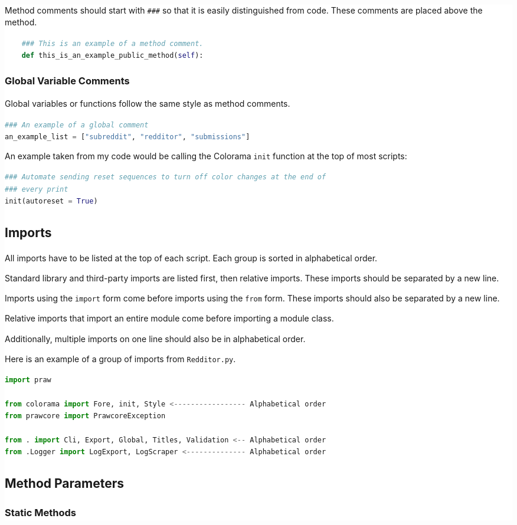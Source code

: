 Method comments should start with `###` so that it is easily distinguished from code. These comments are placed above the method.

```python
    ### This is an example of a method comment.
    def this_is_an_example_public_method(self):
```

### Global Variable Comments

Global variables or functions follow the same style as method comments.

```python
### An example of a global comment 
an_example_list = ["subreddit", "redditor", "submissions"]
```

An example taken from my code would be calling the Colorama `init` function at the top of most scripts:

```python
### Automate sending reset sequences to turn off color changes at the end of 
### every print
init(autoreset = True)
```

## Imports

All imports have to be listed at the top of each script. Each group is sorted in alphabetical order.

Standard library and third-party imports are listed first, then relative imports. These imports should be separated by a new line.

Imports using the `import` form come before imports using the `from` form. These imports should also be separated by a new line.

Relative imports that import an entire module come before importing a module class.

Additionally, multiple imports on one line should also be in alphabetical order.

Here is an example of a group of imports from `Redditor.py`.

```python
import praw

from colorama import Fore, init, Style <----------------- Alphabetical order
from prawcore import PrawcoreException

from . import Cli, Export, Global, Titles, Validation <-- Alphabetical order
from .Logger import LogExport, LogScraper <-------------- Alphabetical order
```

## Method Parameters

### Static Methods
